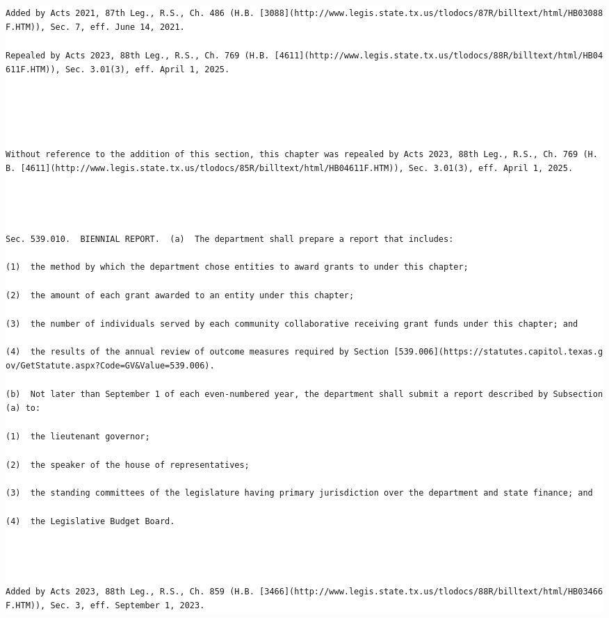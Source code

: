     
    
    
    Added by Acts 2021, 87th Leg., R.S., Ch. 486 (H.B. [3088](http://www.legis.state.tx.us/tlodocs/87R/billtext/html/HB03088F.HTM)), Sec. 7, eff. June 14, 2021.
    
    Repealed by Acts 2023, 88th Leg., R.S., Ch. 769 (H.B. [4611](http://www.legis.state.tx.us/tlodocs/88R/billtext/html/HB04611F.HTM)), Sec. 3.01(3), eff. April 1, 2025.
    
    
    
    
    
    Without reference to the addition of this section, this chapter was repealed by Acts 2023, 88th Leg., R.S., Ch. 769 (H.B. [4611](http://www.legis.state.tx.us/tlodocs/85R/billtext/html/HB04611F.HTM)), Sec. 3.01(3), eff. April 1, 2025.
    
      
    
    
    Sec. 539.010.  BIENNIAL REPORT.  (a)  The department shall prepare a report that includes:
    
    (1)  the method by which the department chose entities to award grants to under this chapter;
    
    (2)  the amount of each grant awarded to an entity under this chapter;
    
    (3)  the number of individuals served by each community collaborative receiving grant funds under this chapter; and
    
    (4)  the results of the annual review of outcome measures required by Section [539.006](https://statutes.capitol.texas.gov/GetStatute.aspx?Code=GV&Value=539.006).
    
    (b)  Not later than September 1 of each even-numbered year, the department shall submit a report described by Subsection (a) to:
    
    (1)  the lieutenant governor; 
    
    (2)  the speaker of the house of representatives;
    
    (3)  the standing committees of the legislature having primary jurisdiction over the department and state finance; and
    
    (4)  the Legislative Budget Board.
    
    
    
    
    Added by Acts 2023, 88th Leg., R.S., Ch. 859 (H.B. [3466](http://www.legis.state.tx.us/tlodocs/88R/billtext/html/HB03466F.HTM)), Sec. 3, eff. September 1, 2023.
    
    
    
    
    				
